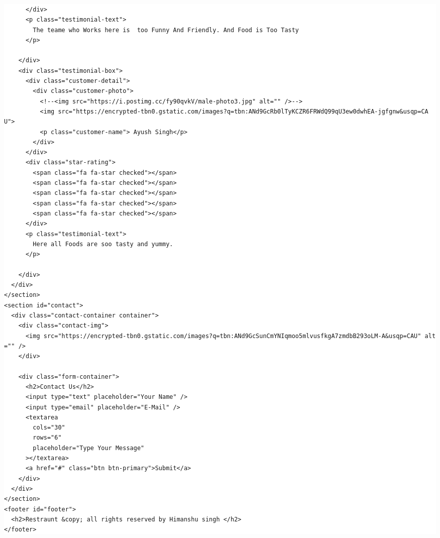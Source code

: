           </div>
          <p class="testimonial-text">
            The teame who Works here is  too Funny And Friendly. And Food is Too Tasty 
          </p>
         
        </div>
        <div class="testimonial-box">
          <div class="customer-detail">
            <div class="customer-photo">
              <!--<img src="https://i.postimg.cc/fy90qvkV/male-photo3.jpg" alt="" />-->
              <img src="https://encrypted-tbn0.gstatic.com/images?q=tbn:ANd9GcRb0lTyKCZR6FRWdQ99qU3ew0dwhEA-jgfgnw&usqp=CAU">
              <p class="customer-name"> Ayush Singh</p>
            </div>
          </div>
          <div class="star-rating">
            <span class="fa fa-star checked"></span>
            <span class="fa fa-star checked"></span>
            <span class="fa fa-star checked"></span>
            <span class="fa fa-star checked"></span>
            <span class="fa fa-star checked"></span>
          </div>
          <p class="testimonial-text">
            Here all Foods are soo tasty and yummy.
          </p>
         
        </div>
      </div>
    </section>
    <section id="contact">
      <div class="contact-container container">
        <div class="contact-img">
          <img src="https://encrypted-tbn0.gstatic.com/images?q=tbn:ANd9GcSunCmYNIqmoo5mlvusfkgA7zmdbB293oLM-A&usqp=CAU" alt="" />
        </div>

        <div class="form-container">
          <h2>Contact Us</h2>
          <input type="text" placeholder="Your Name" />
          <input type="email" placeholder="E-Mail" />
          <textarea
            cols="30"
            rows="6"
            placeholder="Type Your Message"
          ></textarea>
          <a href="#" class="btn btn-primary">Submit</a>
        </div>
      </div>
    </section>
    <footer id="footer">
      <h2>Restraunt &copy; all rights reserved by Himanshu singh </h2>
    </footer>
  </body>
  
